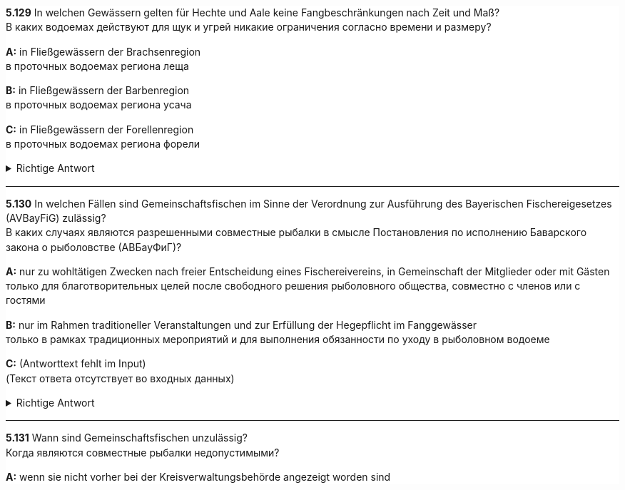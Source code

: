 **5.129** In welchen Gewässern gelten für Hechte und Aale keine Fangbeschränkungen nach Zeit und Maß?<br>
В каких водоемах действуют для щук и угрей никакие ограничения согласно времени и размеру?

**A:** in Fließgewässern der Brachsenregion<br>
в проточных водоемах региона леща

**B:** in Fließgewässern der Barbenregion<br>
в проточных водоемах региона усача

**C:** in Fließgewässern der Forellenregion<br>
в проточных водоемах региона форели

<details><summary>Richtige Antwort</summary></details>

---

**5.130** In welchen Fällen sind Gemeinschaftsfischen im Sinne der Verordnung zur Ausführung des Bayerischen Fischereigesetzes (AVBayFiG) zulässig?<br>
В каких случаях являются разрешенными совместные рыбалки в смысле Постановления по исполнению Баварского закона о рыболовстве (АВБауФиГ)?

**A:** nur zu wohltätigen Zwecken nach freier Entscheidung eines Fischereivereins, in Gemeinschaft der Mitglieder oder mit Gästen<br>
только для благотворительных целей после свободного решения рыболовного общества, совместно с членов или с гостями

**B:** nur im Rahmen traditioneller Veranstaltungen und zur Erfüllung der Hegepflicht im Fanggewässer<br>
только в рамках традиционных мероприятий и для выполнения обязанности по уходу в рыболовном водоеме

**C:** (Antworttext fehlt im Input)<br>
(Текст ответа отсутствует во входных данных)

<details><summary>Richtige Antwort</summary></details>

---

**5.131** Wann sind Gemeinschaftsfischen unzulässig?<br>
Когда являются совместные рыбалки недопустимыми?

**A:** wenn sie nicht vorher bei der Kreisverwaltungsbehörde angezeigt worden sind<br>

